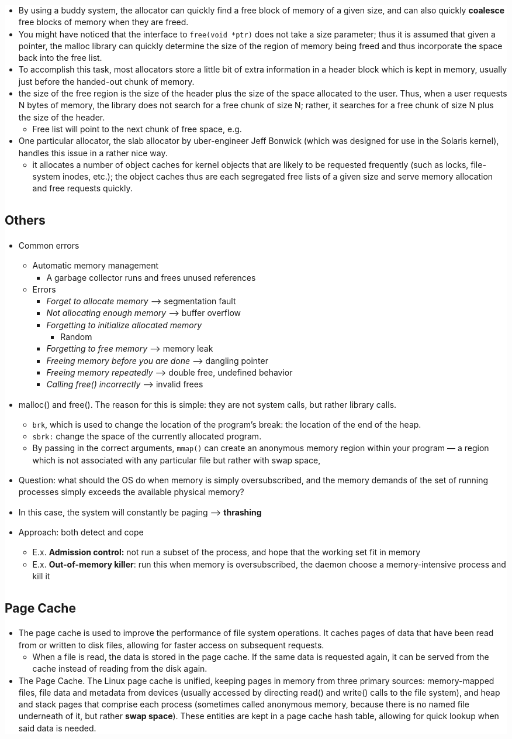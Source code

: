 - By using a buddy system, the allocator can quickly find a free block of memory of a given size, and can also quickly **coalesce** free blocks of memory when they are freed.
- You might have noticed that the interface to `free(void *ptr)` does not take a size parameter; thus it is assumed that given a pointer, the malloc library can quickly determine the size of the region of memory being freed and thus incorporate the space back into the free list.
- To accomplish this task, most allocators store a little bit of extra information in a header block which is kept in memory, usually just before the handed-out chunk of memory.
- the size of the free region is the size of the header plus the size of the space allocated to the user. Thus, when a user requests N bytes of memory, the library does not search for a free chunk of size N; rather, it searches for a free chunk of size N plus the size of the header.
  - Free list will point to the next chunk of free space, e.g.
- One particular allocator, the slab allocator by uber-engineer Jeff Bonwick (which was designed for use in the Solaris kernel), handles this issue in a rather nice way.
  - it allocates a number of object caches for kernel objects that are likely to be requested frequently (such as locks, file-system inodes, etc.); the object caches thus are each segregated free lists of a given size and serve memory allocation and free requests quickly.

## Others

- Common errors
  - Automatic memory management
    - A garbage collector runs and frees unused references
  - Errors
    - *Forget to allocate memory* —> segmentation fault
    - *Not allocating enough memory* —> buffer overflow
    - *Forgetting to initialize allocated memory*
      - Random
    - *Forgetting to free memory* —> memory leak
    - *Freeing memory before you are done* —> dangling pointer
    - *Freeing memory repeatedly* —> double free, undefined behavior
    - *Calling free() incorrectly* —> invalid frees
- malloc() and free(). The reason for this is simple: they are not system calls, but rather library calls.
  - `brk`, which is used to change the location of the program’s break: the location of the end of the heap.
  - `sbrk:` change the space of the currently allocated program.
  - By passing in the correct arguments, `mmap()` can create an anonymous memory region within your program — a region which is not associated with any particular file but rather with swap space,

- Question: what should the OS do when memory is simply oversubscribed, and the memory demands of the set of running processes simply exceeds the available physical memory?
- In this case, the system will constantly be paging —> **thrashing**
- Approach: both detect and cope
  - E.x. **Admission control:** not run a subset of the process, and hope that the working set fit in memory
  - E.x. **Out-of-memory killer**: run this when memory is oversubscribed, the daemon choose a memory-intensive process and kill it

## Page Cache
- The page cache is used to improve the performance of file system operations. It caches pages of data that have been read from or written to disk files, allowing for faster access on subsequent requests.
  - When a file is read, the data is stored in the page cache. If the same data is requested again, it can be served from the cache instead of reading from the disk again.
- The Page Cache. The Linux page cache is unified, keeping pages in memory from three primary sources: memory-mapped files, file data and metadata from devices (usually accessed by directing read() and write() calls to the file system), and heap and stack pages that comprise each process (sometimes called anonymous memory, because there is no named file underneath of it, but rather **swap space**). These entities are kept in a page cache hash table, allowing for quick lookup when said data is needed.